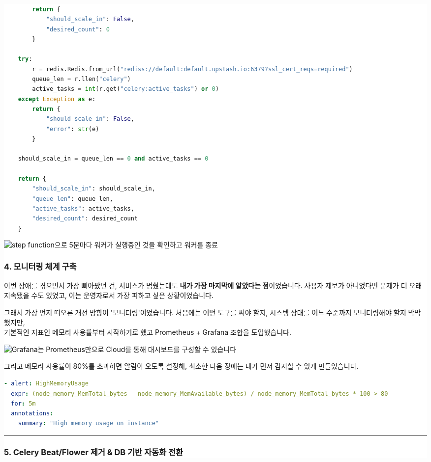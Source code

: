```python
        return {
            "should_scale_in": False,
            "desired_count": 0
        }

    try:
        r = redis.Redis.from_url("rediss://default:default.upstash.io:6379?ssl_cert_reqs=required")
        queue_len = r.llen("celery")
        active_tasks = int(r.get("celery:active_tasks") or 0)
    except Exception as e:
        return {
            "should_scale_in": False,
            "error": str(e)
        }

    should_scale_in = queue_len == 0 and active_tasks == 0

    return {
        "should_scale_in": should_scale_in,
        "queue_len": queue_len,
        "active_tasks": active_tasks,
        "desired_count": desired_count
    }

```

![step function으로 5분마다 워커가 실행중인 것을 확인하고 워커를 종료](/images/worker-step-function.png)

### 4. 모니터링 체계 구축

이번 장애를 겪으면서 가장 뼈아팠던 건, 서비스가 멈췄는데도 **내가 가장 마지막에 알았다는 점**이었습니다. 사용자 제보가 아니었다면 문제가 더 오래 지속됐을 수도 있었고, 이는 운영자로서 가장 피하고 싶은 상황이었습니다.

그래서 가장 먼저 떠오른 개선 방향이 '모니터링'이었습니다. 처음에는 어떤 도구를 써야 할지, 시스템 상태를 어느 수준까지 모니터링해야 할지 막막했지만,  
기본적인 지표인 메모리 사용률부터 시작하기로 했고 Prometheus + Grafana 조합을 도입했습니다.

![Grafana는 Prometheus만으로 Cloud를 통해 대시보드를 구성할 수 있습니다](/images/grafana-cloud-dashboard.png)

그리고 메모리 사용률이 80%를 초과하면 알림이 오도록 설정해, 최소한 다음 장애는 내가 먼저 감지할 수 있게 만들었습니다.

```yaml
- alert: HighMemoryUsage
  expr: (node_memory_MemTotal_bytes - node_memory_MemAvailable_bytes) / node_memory_MemTotal_bytes * 100 > 80
  for: 5m
  annotations:
    summary: "High memory usage on instance"
```

---

### 5. Celery Beat/Flower 제거 & DB 기반 자동화 전환
